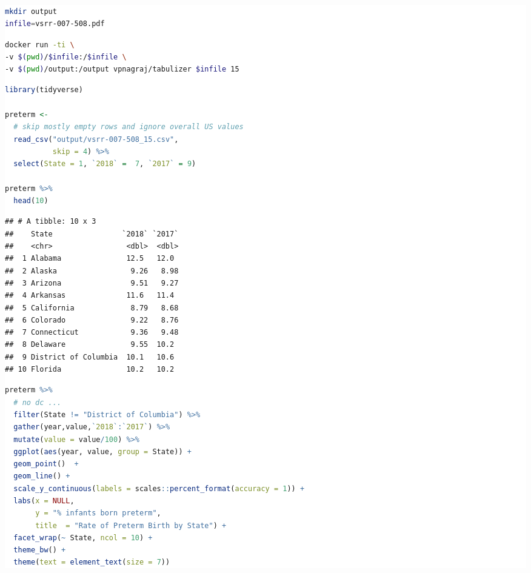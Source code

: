 
```bash
mkdir output
infile=vsrr-007-508.pdf
```


```bash
docker run -ti \
-v $(pwd)/$infile:/$infile \
-v $(pwd)/output:/output vpnagraj/tabulizer $infile 15
```


```r
library(tidyverse)

preterm <-
  # skip mostly empty rows and ignore overall US values
  read_csv("output/vsrr-007-508_15.csv", 
           skip = 4) %>%
  select(State = 1, `2018` =  7, `2017` = 9)

preterm %>%
  head(10)
```


```
## # A tibble: 10 x 3
##    State                `2018` `2017`
##    <chr>                 <dbl>  <dbl>
##  1 Alabama               12.5   12.0 
##  2 Alaska                 9.26   8.98
##  3 Arizona                9.51   9.27
##  4 Arkansas              11.6   11.4 
##  5 California             8.79   8.68
##  6 Colorado               9.22   8.76
##  7 Connecticut            9.36   9.48
##  8 Delaware               9.55  10.2 
##  9 District of Columbia  10.1   10.6 
## 10 Florida               10.2   10.2
```


```r
preterm %>%
  # no dc ...
  filter(State != "District of Columbia") %>%
  gather(year,value,`2018`:`2017`) %>%
  mutate(value = value/100) %>%
  ggplot(aes(year, value, group = State)) +
  geom_point()  +
  geom_line() +
  scale_y_continuous(labels = scales::percent_format(accuracy = 1)) +
  labs(x = NULL, 
       y = "% infants born preterm", 
       title  = "Rate of Preterm Birth by State") +
  facet_wrap(~ State, ncol = 10) +
  theme_bw() +
  theme(text = element_text(size = 7))
```
